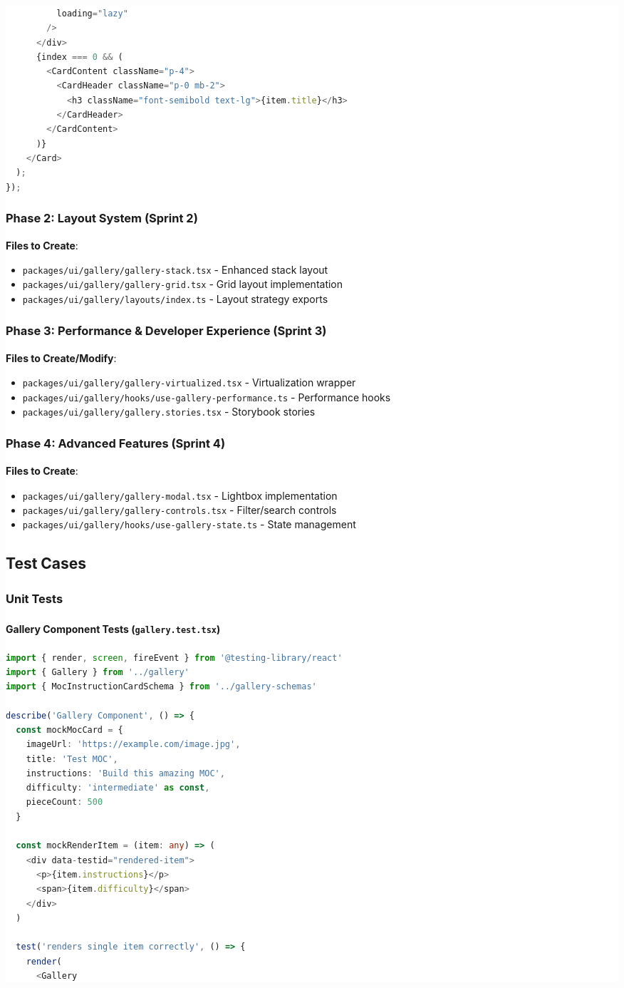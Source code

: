 ```typescript
          loading="lazy"
        />
      </div>
      {index === 0 && (
        <CardContent className="p-4">
          <CardHeader className="p-0 mb-2">
            <h3 className="font-semibold text-lg">{item.title}</h3>
          </CardHeader>
        </CardContent>
      )}
    </Card>
  );
});
```

### Phase 2: Layout System (Sprint 2)
**Files to Create**:
- `packages/ui/gallery/gallery-stack.tsx` - Enhanced stack layout
- `packages/ui/gallery/gallery-grid.tsx` - Grid layout implementation
- `packages/ui/gallery/layouts/index.ts` - Layout strategy exports

### Phase 3: Performance & Developer Experience (Sprint 3)
**Files to Create/Modify**:
- `packages/ui/gallery/gallery-virtualized.tsx` - Virtualization wrapper
- `packages/ui/gallery/hooks/use-gallery-performance.ts` - Performance hooks
- `packages/ui/gallery/gallery.stories.tsx` - Storybook stories

### Phase 4: Advanced Features (Sprint 4)
**Files to Create**:
- `packages/ui/gallery/gallery-modal.tsx` - Lightbox implementation
- `packages/ui/gallery/gallery-controls.tsx` - Filter/search controls
- `packages/ui/gallery/hooks/use-gallery-state.ts` - State management

## Test Cases

### Unit Tests

#### Gallery Component Tests (`gallery.test.tsx`)
```typescript
import { render, screen, fireEvent } from '@testing-library/react'
import { Gallery } from '../gallery'
import { MocInstructionCardSchema } from '../gallery-schemas'

describe('Gallery Component', () => {
  const mockMocCard = {
    imageUrl: 'https://example.com/image.jpg',
    title: 'Test MOC',
    instructions: 'Build this amazing MOC',
    difficulty: 'intermediate' as const,
    pieceCount: 500
  }

  const mockRenderItem = (item: any) => (
    <div data-testid="rendered-item">
      <p>{item.instructions}</p>
      <span>{item.difficulty}</span>
    </div>
  )

  test('renders single item correctly', () => {
    render(
      <Gallery 
```